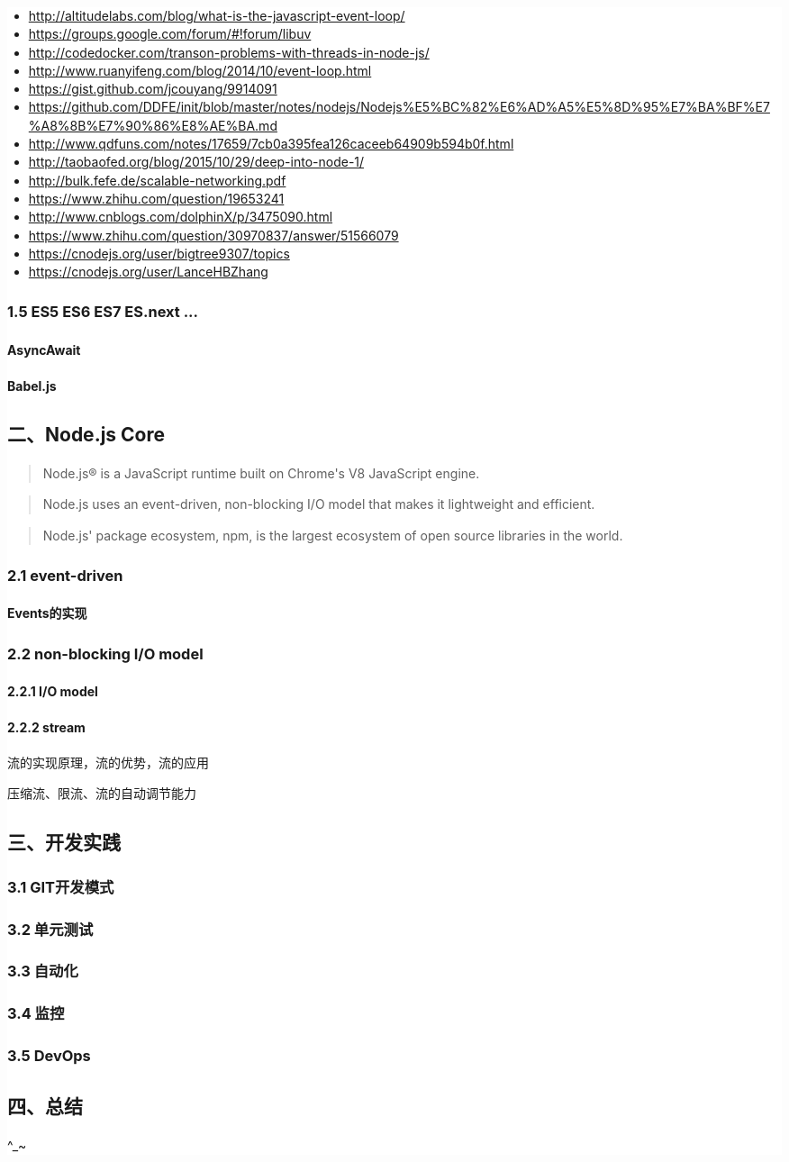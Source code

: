 * http://altitudelabs.com/blog/what-is-the-javascript-event-loop/
* https://groups.google.com/forum/#!forum/libuv
* http://codedocker.com/transon-problems-with-threads-in-node-js/
* http://www.ruanyifeng.com/blog/2014/10/event-loop.html
* https://gist.github.com/jcouyang/9914091
* https://github.com/DDFE/init/blob/master/notes/nodejs/Nodejs%E5%BC%82%E6%AD%A5%E5%8D%95%E7%BA%BF%E7%A8%8B%E7%90%86%E8%AE%BA.md
* http://www.qdfuns.com/notes/17659/7cb0a395fea126caceeb64909b594b0f.html
* http://taobaofed.org/blog/2015/10/29/deep-into-node-1/
* http://bulk.fefe.de/scalable-networking.pdf
* https://www.zhihu.com/question/19653241
* http://www.cnblogs.com/dolphinX/p/3475090.html
* https://www.zhihu.com/question/30970837/answer/51566079
* https://cnodejs.org/user/bigtree9307/topics
* https://cnodejs.org/user/LanceHBZhang

### 1.5 ES5 ES6 ES7 ES.next ...

#### AsyncAwait

#### Babel.js

## 二、Node.js Core

> Node.js® is a JavaScript runtime built on Chrome's V8 JavaScript engine.

> Node.js uses an event-driven, non-blocking I/O model that makes it lightweight and efficient.

> Node.js' package ecosystem, npm, is the largest ecosystem of open source libraries in the world.

### 2.1 event-driven

#### Events的实现

### 2.2 non-blocking I/O model

#### 2.2.1 I/O model

#### 2.2.2 stream

流的实现原理，流的优势，流的应用

压缩流、限流、流的自动调节能力

## 三、开发实践

### 3.1 GIT开发模式

### 3.2 单元测试

### 3.3 自动化

### 3.4 监控

### 3.5 DevOps

## 四、总结

^_~

